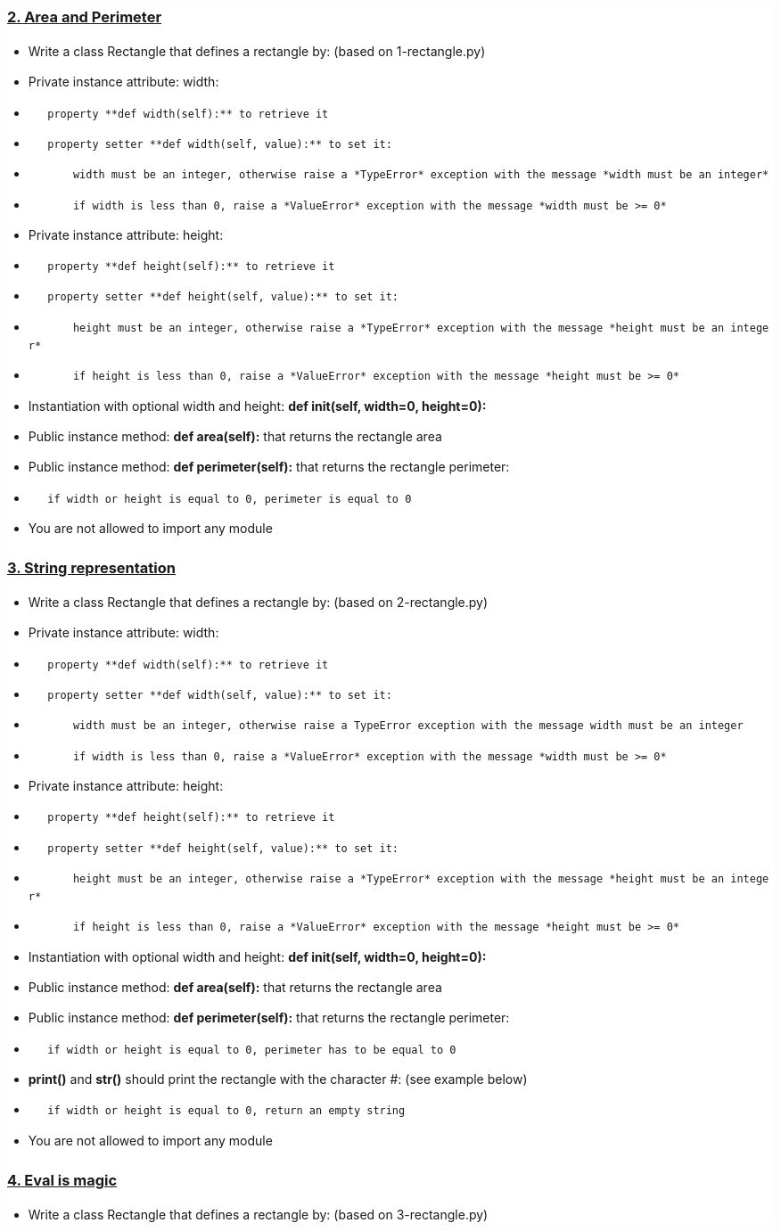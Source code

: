 
### [2. Area and Perimeter](./2-rectangle.py)
* Write a class Rectangle that defines a rectangle by: (based on 1-rectangle.py)

*    Private instance attribute: width:
*        property **def width(self):** to retrieve it
*        property setter **def width(self, value):** to set it:
*            width must be an integer, otherwise raise a *TypeError* exception with the message *width must be an integer*
*            if width is less than 0, raise a *ValueError* exception with the message *width must be >= 0*
*    Private instance attribute: height:
*        property **def height(self):** to retrieve it
*        property setter **def height(self, value):** to set it:
*            height must be an integer, otherwise raise a *TypeError* exception with the message *height must be an integer*
*            if height is less than 0, raise a *ValueError* exception with the message *height must be >= 0*
*    Instantiation with optional width and height: **def __init__(self, width=0, height=0):**
*    Public instance method: **def area(self):** that returns the rectangle area
*    Public instance method: **def perimeter(self):** that returns the rectangle perimeter:
*        if width or height is equal to 0, perimeter is equal to 0
*    You are not allowed to import any module


### [3. String representation](./3-rectangle.py)
* Write a class Rectangle that defines a rectangle by: (based on 2-rectangle.py)

*    Private instance attribute: width:
*        property **def width(self):** to retrieve it
*        property setter **def width(self, value):** to set it:
*            width must be an integer, otherwise raise a TypeError exception with the message width must be an integer
*            if width is less than 0, raise a *ValueError* exception with the message *width must be >= 0*
*    Private instance attribute: height:
*        property **def height(self):** to retrieve it
*        property setter **def height(self, value):** to set it:
*            height must be an integer, otherwise raise a *TypeError* exception with the message *height must be an integer*
*            if height is less than 0, raise a *ValueError* exception with the message *height must be >= 0*
*    Instantiation with optional width and height: **def __init__(self, width=0, height=0):**
*    Public instance method: **def area(self):** that returns the rectangle area
*    Public instance method: **def perimeter(self):** that returns the rectangle perimeter:
*        if width or height is equal to 0, perimeter has to be equal to 0
*    **print()** and **str()** should print the rectangle with the character #: (see example below)
*        if width or height is equal to 0, return an empty string
*    You are not allowed to import any module


### [4. Eval is magic](./4-rectangle.py)
* Write a class Rectangle that defines a rectangle by: (based on 3-rectangle.py)
